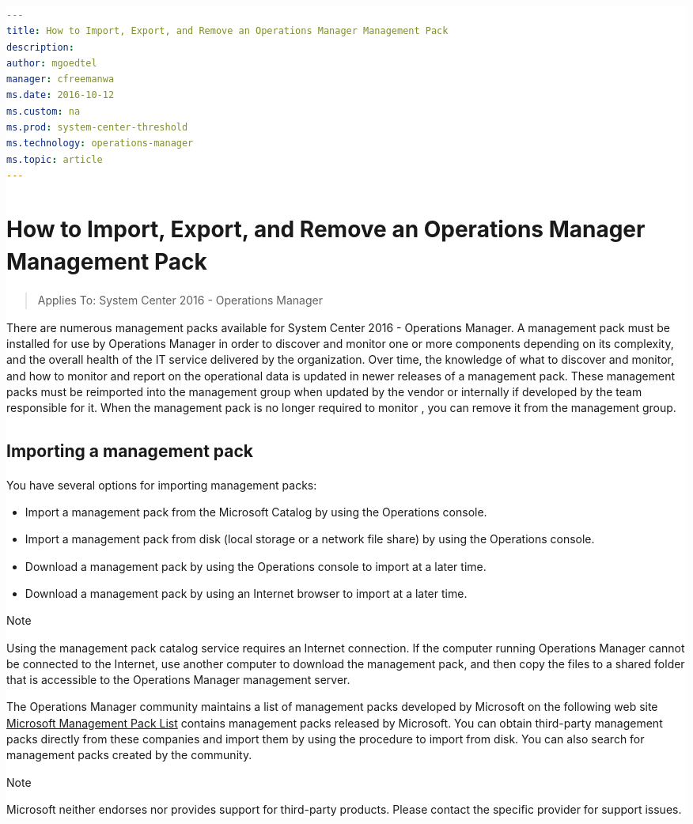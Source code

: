 ```yaml
---
title: How to Import, Export, and Remove an Operations Manager Management Pack
description:  
author: mgoedtel
manager: cfreemanwa
ms.date: 2016-10-12
ms.custom: na
ms.prod: system-center-threshold
ms.technology: operations-manager
ms.topic: article
---
```


#  How to Import, Export, and Remove an Operations Manager Management Pack

>Applies To: System Center 2016 - Operations Manager

There are numerous management packs available for System Center 2016 - Operations Manager. A management pack must be installed for use by Operations Manager in order to discover and monitor one or more components depending on its complexity, and the overall health of the IT service delivered by the organization. Over time, the knowledge of what to discover and monitor, and how to monitor and report on the operational data is updated in newer releases of a management pack.  These management packs must be reimported into the management group when updated by the vendor or internally if developed by the team responsible for it.  When the management pack is no longer required to monitor , you can remove it from the management group.

## Importing a management pack

You have several options for importing management packs:

-   Import a management pack from the Microsoft Catalog by using the Operations console.

-   Import a management pack from disk (local storage or a network file share) by using the Operations console.

-   Download a management pack by using the Operations console to import at a later time.

-   Download a management pack by using an Internet browser to import at a later time.

> [!NOTE]
> Using the management pack catalog service requires an Internet connection. If the computer running Operations Manager cannot be connected to the Internet, use another computer to download the management pack, and then copy the files to a shared folder that is accessible to the Operations Manager management server.

The Operations Manager community maintains a list of management packs developed by Microsoft on the following web site [Microsoft Management Pack List](http://go.microsoft.com/fwlink/?LinkId=82105) contains management packs released by Microsoft. You can obtain third-party management packs directly from these companies and import them by using the procedure to import from disk. You can also search for management packs created by the community.

> [!NOTE]
> Microsoft neither endorses nor provides support for third-party products. Please contact the specific provider for support issues.
